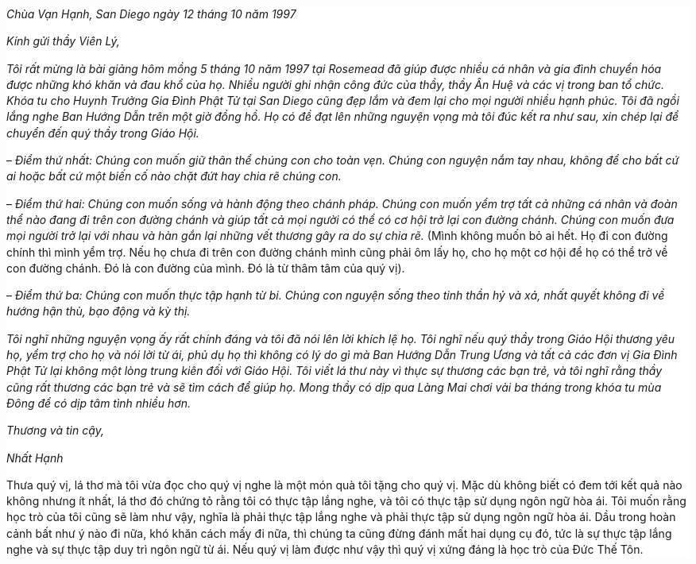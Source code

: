 _Chùa Vạn Hạnh, San Diego ngày 12 tháng 10 năm 1997_

_Kính gửi thầy Viên Lý,_

_Tôi rất mừng là bài giảng hôm mồng 5 tháng 10 năm 1997 tại Rosemead đã giúp được nhiều cá nhân và gia đình chuyển hóa được những khó khăn và đau khổ của họ. Nhiều người ghi nhận công đức của thầy, thầy Ân Huệ và các vị trong ban tổ chức. Khóa tu cho Huynh Trưởng Gia Đình Phật Tử tại San Diego cũng đẹp lắm và đem lại cho mọi người nhiều hạnh phúc. Tôi đã ngồi lắng nghe Ban Hướng Dẫn trên một giờ đồng hồ. Họ có đề đạt lên những nguyện vọng mà tôi đúc kết ra như sau, xin chép lại để chuyển đến quý thầy trong Giáo Hội._

– _Điểm thứ nhất: Chúng con muốn giữ thân thể chúng con cho toàn vẹn. Chúng con nguyện nắm tay nhau, không để cho bất cứ ai hoặc bất cứ một biến cố nào chặt đứt hay chia rẽ chúng con._

– _Điểm thứ hai: Chúng con muốn sống và hành động theo chánh pháp. Chúng con muốn yểm trợ tất cả những cá nhân và đoàn thể nào đang đi trên con đường chánh và giúp tất cả mọi người có thể có cơ hội trở lại con đường chánh. Chúng con muốn đưa mọi người trở lại với nhau và hàn gắn lại những vết thương gây ra do sự chia rẽ._ (Mình không muốn bỏ ai hết. Họ đi con đường chính thì mình yểm trợ. Nếu họ chưa đi trên con đường chánh mình cũng phải ôm lấy họ, cho họ một cơ hội để họ có thể trở về con đường chánh. Đó là con đường của mình. Đó là từ thâm tâm của quý vị).

– _Điểm thứ ba: Chúng con muốn thực tập hạnh từ bi. Chúng con nguyện sống theo tinh thần hỷ và xả, nhất quyết không đi về hướng hận thù, bạo động và kỳ thị._

_Tôi nghĩ những nguyện vọng ấy rất chính đáng và tôi đã nói lên lời khích lệ họ. Tôi nghĩ nếu quý thầy trong Giáo Hội thương yêu họ, yểm trợ cho họ và nói lời từ ái, phủ dụ họ thì không có lý do gì mà Ban Hướng Dẫn Trung Ương và tất cả các đơn vị Gia Đình Phật Tử lại không một lòng trung kiên đối với Giáo Hội. Tôi viết lá thư này vì thực sự thương các bạn trẻ, và tôi nghĩ rằng thầy cũng rất thương các bạn trẻ và sẽ tìm cách để giúp họ. Mong thầy có dịp qua Làng Mai chơi vài ba tháng trong khóa tu mùa Đông để có dịp tâm tình nhiều hơn._

_Thương và tin cậy,_

_Nhất Hạnh_

Thưa quý vị, lá thơ mà tôi vừa đọc cho quý vị nghe là một món quà tôi tặng cho quý vị. Mặc dù không biết có đem tới kết quả nào không nhưng ít nhất, lá thơ đó chứng tỏ rằng tôi có thực tập lắng nghe, và tôi có thực tập sử dụng ngôn ngữ hòa ái. Tôi muốn rằng học trò của tôi cũng sẽ làm như vậy, nghĩa là phải thực tập lắng nghe và phải thực tập sử dụng ngôn ngữ hòa ái. Dầu trong hoàn cảnh bất như ý nào đi nữa, khó khăn cách mấy đi nữa, thì chúng ta cũng đừng đánh mất hai dụng cụ đó, tức là sự thực tập lắng nghe và sự thực tập duy trì ngôn ngữ từ ái. Nếu quý vị làm được như vậy thì quý vị xứng đáng là học trò của Đức Thế Tôn.
